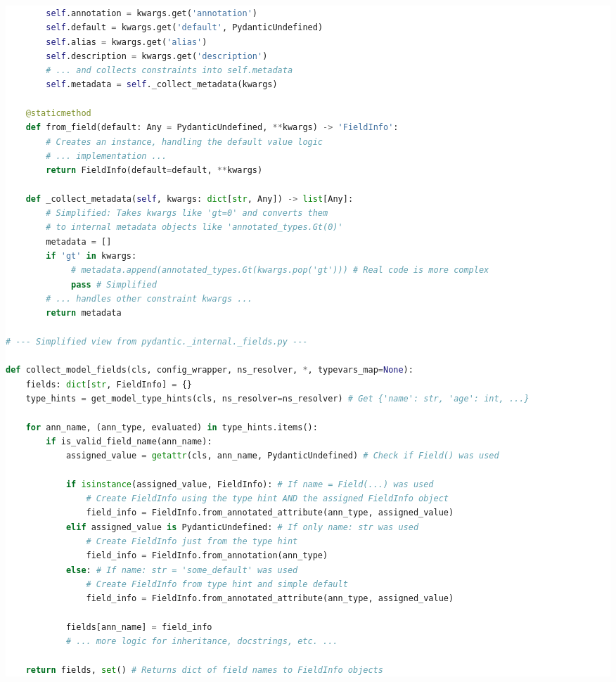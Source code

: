```python
        self.annotation = kwargs.get('annotation')
        self.default = kwargs.get('default', PydanticUndefined)
        self.alias = kwargs.get('alias')
        self.description = kwargs.get('description')
        # ... and collects constraints into self.metadata
        self.metadata = self._collect_metadata(kwargs)

    @staticmethod
    def from_field(default: Any = PydanticUndefined, **kwargs) -> 'FieldInfo':
        # Creates an instance, handling the default value logic
        # ... implementation ...
        return FieldInfo(default=default, **kwargs)

    def _collect_metadata(self, kwargs: dict[str, Any]) -> list[Any]:
        # Simplified: Takes kwargs like 'gt=0' and converts them
        # to internal metadata objects like 'annotated_types.Gt(0)'
        metadata = []
        if 'gt' in kwargs:
             # metadata.append(annotated_types.Gt(kwargs.pop('gt'))) # Real code is more complex
             pass # Simplified
        # ... handles other constraint kwargs ...
        return metadata

# --- Simplified view from pydantic._internal._fields.py ---

def collect_model_fields(cls, config_wrapper, ns_resolver, *, typevars_map=None):
    fields: dict[str, FieldInfo] = {}
    type_hints = get_model_type_hints(cls, ns_resolver=ns_resolver) # Get {'name': str, 'age': int, ...}

    for ann_name, (ann_type, evaluated) in type_hints.items():
        if is_valid_field_name(ann_name):
            assigned_value = getattr(cls, ann_name, PydanticUndefined) # Check if Field() was used

            if isinstance(assigned_value, FieldInfo): # If name = Field(...) was used
                # Create FieldInfo using the type hint AND the assigned FieldInfo object
                field_info = FieldInfo.from_annotated_attribute(ann_type, assigned_value)
            elif assigned_value is PydanticUndefined: # If only name: str was used
                # Create FieldInfo just from the type hint
                field_info = FieldInfo.from_annotation(ann_type)
            else: # If name: str = 'some_default' was used
                # Create FieldInfo from type hint and simple default
                field_info = FieldInfo.from_annotated_attribute(ann_type, assigned_value)

            fields[ann_name] = field_info
            # ... more logic for inheritance, docstrings, etc. ...

    return fields, set() # Returns dict of field names to FieldInfo objects

```
